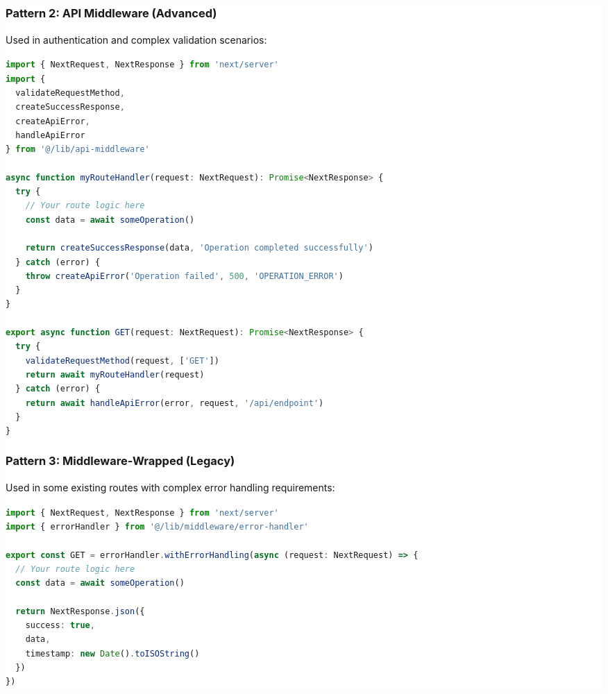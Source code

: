 ### Pattern 2: API Middleware (Advanced)

Used in authentication and complex validation scenarios:

```typescript
import { NextRequest, NextResponse } from 'next/server'
import { 
  validateRequestMethod,
  createSuccessResponse,
  createApiError,
  handleApiError
} from '@/lib/api-middleware'

async function myRouteHandler(request: NextRequest): Promise<NextResponse> {
  try {
    // Your route logic here
    const data = await someOperation()
    
    return createSuccessResponse(data, 'Operation completed successfully')
  } catch (error) {
    throw createApiError('Operation failed', 500, 'OPERATION_ERROR')
  }
}

export async function GET(request: NextRequest): Promise<NextResponse> {
  try {
    validateRequestMethod(request, ['GET'])
    return await myRouteHandler(request)
  } catch (error) {
    return await handleApiError(error, request, '/api/endpoint')
  }
}
```

### Pattern 3: Middleware-Wrapped (Legacy)

Used in some existing routes with complex error handling requirements:

```typescript
import { NextRequest, NextResponse } from 'next/server'
import { errorHandler } from '@/lib/middleware/error-handler'

export const GET = errorHandler.withErrorHandling(async (request: NextRequest) => {
  // Your route logic here
  const data = await someOperation()
  
  return NextResponse.json({
    success: true,
    data,
    timestamp: new Date().toISOString()
  })
})
```
